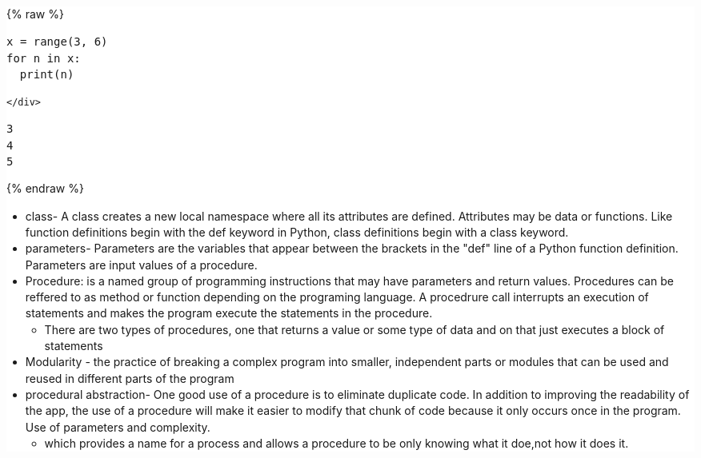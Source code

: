 </div>
</div>
</div>
    {% raw %}
    
<div class="cell border-box-sizing code_cell rendered">
<div class="input">

<div class="inner_cell">
    <div class="input_area">
<div class=" highlight hl-ipython3"><pre><span></span><span class="n">x</span> <span class="o">=</span> <span class="nb">range</span><span class="p">(</span><span class="mi">3</span><span class="p">,</span> <span class="mi">6</span><span class="p">)</span>
<span class="k">for</span> <span class="n">n</span> <span class="ow">in</span> <span class="n">x</span><span class="p">:</span>
  <span class="nb">print</span><span class="p">(</span><span class="n">n</span><span class="p">)</span>
</pre></div>

    </div>
</div>
</div>

<div class="output_wrapper">
<div class="output">

<div class="output_area">

<div class="output_subarea output_stream output_stdout output_text">
<pre>3
4
5
</pre>
</div>
</div>

</div>
</div>

</div>
    {% endraw %}

<div class="cell border-box-sizing text_cell rendered"><div class="inner_cell">
<div class="text_cell_render border-box-sizing rendered_html">
<ul>
<li>class- A class creates a new local namespace where all its attributes are defined. Attributes may be data or functions. Like function definitions begin with the def keyword in Python, class definitions begin with a class keyword.</li>
<li>parameters- Parameters are the variables that appear between the brackets in the "def" line of a Python function definition. Parameters are input values of a procedure.</li>
<li>Procedure: is a named group of programming instructions that may have parameters and return values. Procedures can be reffered to as method or function depending on the programing language. A procedrure call interrupts an execution of statements and makes the program execute the statements in the procedure.<ul>
<li>There are two types of procedures, one that returns a value or some type of data and on that just executes a block of statements</li>
</ul>
</li>
<li>Modularity - the practice of breaking a complex program into smaller, independent parts or modules that can be used and reused in different parts of the program</li>
<li>procedural abstraction- One good use of a procedure is to eliminate duplicate code. In addition to improving the readability of the app, the use of a procedure will make it easier to modify that chunk of code because it only occurs once in the program. Use of parameters and complexity.<ul>
<li>which provides a name for a process and allows a procedure to be only knowing what it doe,not how it does it.</li>
</ul>
</li>
</ul>